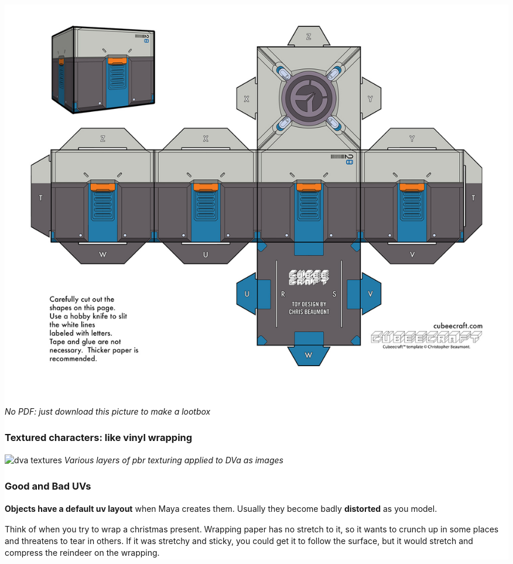 ![](papercraft_lootbox.jpg)
_No PDF: just download this picture to make a lootbox_

### Textured characters: like vinyl wrapping

![dva textures](dva_textures.jpg)
_Various layers of pbr texturing applied to DVa as images_

### Good and Bad UVs

**Objects have a default uv layout** when Maya creates them. Usually they become badly **distorted** as you model.

Think of when you try to wrap a christmas present. Wrapping paper has no stretch to it, so it wants to crunch up in some places and threatens to tear in others. If it was stretchy and sticky, you could get it to follow the surface, but it would stretch and compress the reindeer on the wrapping.
